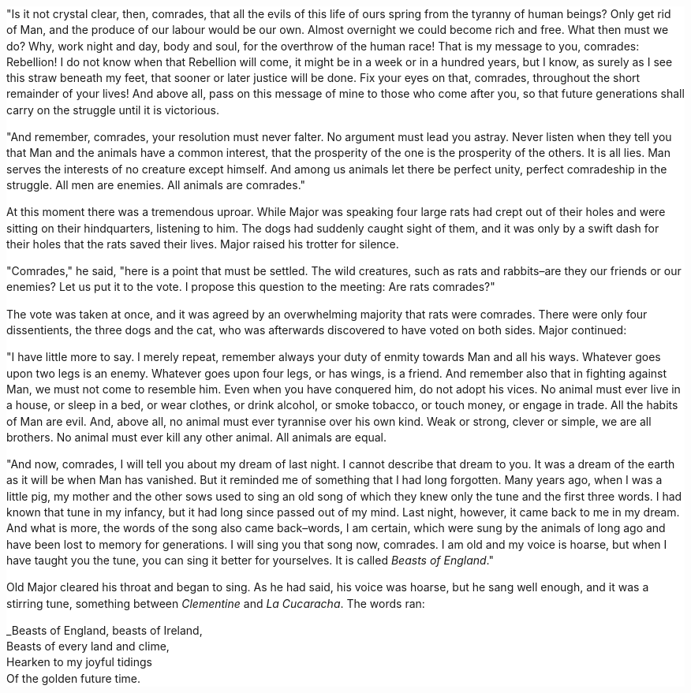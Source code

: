 "Is it not crystal clear, then, comrades, that all the evils of this life of ours spring from the tyranny of human beings? Only get rid of Man, and the produce of our labour would be our own. Almost overnight we could become rich and free. What then must we do? Why, work night and day, body and soul, for the overthrow of the human race! That is my message to you, comrades: Rebellion! I do not know when that Rebellion will come, it might be in a week or in a hundred years, but I know, as surely as I see this straw beneath my feet, that sooner or later justice will be done. Fix your eyes on that, comrades, throughout the short remainder of your lives! And above all, pass on this message of mine to those who come after you, so that future generations shall carry on the struggle until it is victorious.

"And remember, comrades, your resolution must never falter. No argument must lead you astray. Never listen when they tell you that Man and the animals have a common interest, that the prosperity of the one is the prosperity of the others. It is all lies. Man serves the interests of no creature except himself. And among us animals let there be perfect unity, perfect comradeship in the struggle. All men are enemies. All animals are comrades."

At this moment there was a tremendous uproar. While Major was speaking four large rats had crept out of their holes and were sitting on their hindquarters, listening to him. The dogs had suddenly caught sight of them, and it was only by a swift dash for their holes that the rats saved their lives. Major raised his trotter for silence.

"Comrades," he said, "here is a point that must be settled. The wild creatures, such as rats and rabbits–are they our friends or our enemies? Let us put it to the vote. I propose this question to the meeting: Are rats comrades?"

The vote was taken at once, and it was agreed by an overwhelming majority that rats were comrades. There were only four dissentients, the three dogs and the cat, who was afterwards discovered to have voted on both sides. Major continued:

"I have little more to say. I merely repeat, remember always your duty of enmity towards Man and all his ways. Whatever goes upon two legs is an enemy. Whatever goes upon four legs, or has wings, is a friend. And remember also that in fighting against Man, we must not come to resemble him. Even when you have conquered him, do not adopt his vices. No animal must ever live in a house, or sleep in a bed, or wear clothes, or drink alcohol, or smoke tobacco, or touch money, or engage in trade. All the habits of Man are evil. And, above all, no animal must ever tyrannise over his own kind. Weak or strong, clever or simple, we are all brothers. No animal must ever kill any other animal. All animals are equal.

"And now, comrades, I will tell you about my dream of last night. I cannot describe that dream to you. It was a dream of the earth as it will be when Man has vanished. But it reminded me of something that I had long forgotten. Many years ago, when I was a little pig, my mother and the other sows used to sing an old song of which they knew only the tune and the first three words. I had known that tune in my infancy, but it had long since passed out of my mind. Last night, however, it came back to me in my dream. And what is more, the words of the song also came back–words, I am certain, which were sung by the animals of long ago and have been lost to memory for generations. I will sing you that song now, comrades. I am old and my voice is hoarse, but when I have taught you the tune, you can sing it better for yourselves. It is called _Beasts of England_."

Old Major cleared his throat and began to sing. As he had said, his voice was hoarse, but he sang well enough, and it was a stirring tune, something between _Clementine_ and _La Cucaracha_. The words ran:

_Beasts of England, beasts of Ireland,  
Beasts of every land and clime,  
Hearken to my joyful tidings  
Of the golden future time.  
  